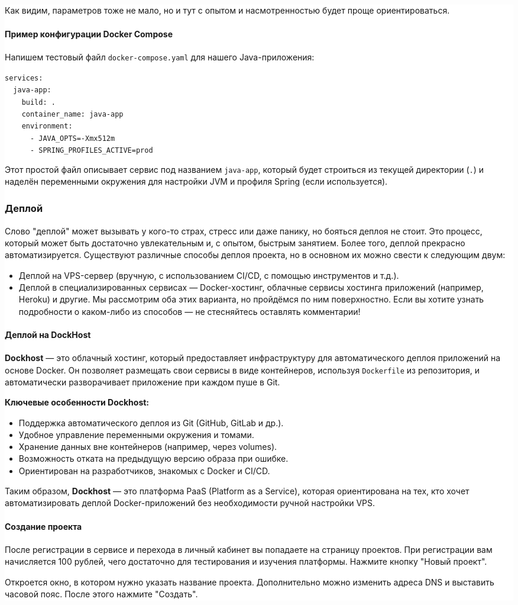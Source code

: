 Как видим, параметров тоже не мало, но и тут с опытом и насмотренностью будет проще ориентироваться.

#### Пример конфигурации Docker Compose

Напишем тестовый файл `docker-compose.yaml` для нашего Java-приложения:
```
services:  
  java-app:  
    build: .  
    container_name: java-app  
    environment:  
      - JAVA_OPTS=-Xmx512m
      - SPRING_PROFILES_ACTIVE=prod
```
Этот простой файл описывает сервис под названием `java-app`, который будет строиться из текущей директории (`.`) и наделён переменными окружения для настройки JVM и профиля Spring (если используется).

### Деплой

Слово "деплой" может вызывать у кого-то страх, стресс или даже панику, но бояться деплоя не стоит. Это процесс, который может быть достаточно увлекательным и, с опытом, быстрым занятием. Более того, деплой прекрасно автоматизируется.
Существуют различные способы деплоя проекта, но в основном их можно свести к следующим двум:
*   Деплой на VPS-сервер (вручную, с использованием CI/CD, с помощью инструментов и т.д.).
*   Деплой в специализированных сервисах — Docker-хостинг, облачные сервисы хостинга приложений (например, Heroku) и другие.
Мы рассмотрим оба этих варианта, но пройдёмся по ним поверхностно. Если вы хотите узнать подробности о каком-либо из способов — не стесняйтесь оставлять комментарии!

#### Деплой на DockHost

**Dockhost** — это облачный хостинг, который предоставляет инфраструктуру для автоматического деплоя приложений на основе Docker. Он позволяет размещать свои сервисы в виде контейнеров, используя `Dockerfile` из репозитория, и автоматически разворачивает приложение при каждом пуше в Git.

**Ключевые особенности Dockhost:**
*   Поддержка автоматического деплоя из Git (GitHub, GitLab и др.).
*   Удобное управление переменными окружения и томами.
*   Хранение данных вне контейнеров (например, через volumes).
*   Возможность отката на предыдущую версию образа при ошибке.
*   Ориентирован на разработчиков, знакомых с Docker и CI/CD.

Таким образом, **Dockhost** — это платформа PaaS (Platform as a Service), которая ориентирована на тех, кто хочет автоматизировать деплой Docker-приложений без необходимости ручной настройки VPS.

#### Создание проекта

После регистрации в сервисе и перехода в личный кабинет вы попадаете на страницу проектов. При регистрации вам начисляется 100 рублей, чего достаточно для тестирования и изучения платформы. Нажмите кнопку "Новый проект".

Откроется окно, в котором нужно указать название проекта. Дополнительно можно изменить адреса DNS и выставить часовой пояс. После этого нажмите "Создать".
